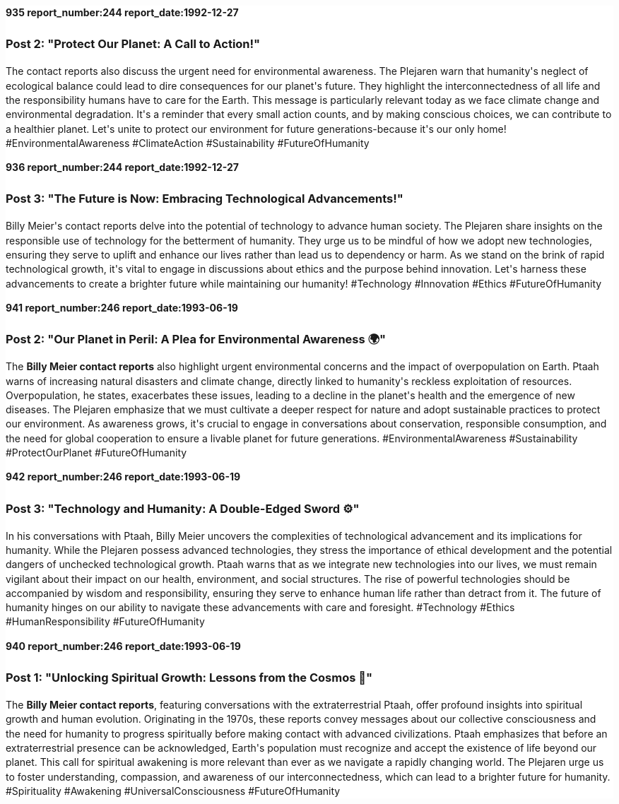 **935 report_number:244 report_date:1992-12-27**
### Post 2: \"Protect Our Planet: A Call to Action!\"
The contact reports also discuss the urgent need for environmental awareness. The Plejaren warn that humanity's neglect of ecological balance could lead to dire consequences for our planet's future. They highlight the interconnectedness of all life and the responsibility humans have to care for the Earth. This message is particularly relevant today as we face climate change and environmental degradation. It's a reminder that every small action counts, and by making conscious choices, we can contribute to a healthier planet. Let's unite to protect our environment for future generations-because it's our only home!
#EnvironmentalAwareness #ClimateAction #Sustainability #FutureOfHumanity

**936 report_number:244 report_date:1992-12-27**
### Post 3: \"The Future is Now: Embracing Technological Advancements!\"
Billy Meier's contact reports delve into the potential of technology to advance human society. The Plejaren share insights on the responsible use of technology for the betterment of humanity. They urge us to be mindful of how we adopt new technologies, ensuring they serve to uplift and enhance our lives rather than lead us to dependency or harm. As we stand on the brink of rapid technological growth, it's vital to engage in discussions about ethics and the purpose behind innovation. Let's harness these advancements to create a brighter future while maintaining our humanity!
#Technology #Innovation #Ethics #FutureOfHumanity

**941 report_number:246 report_date:1993-06-19**
### Post 2: \"Our Planet in Peril: A Plea for Environmental Awareness 🌍\"
The **Billy Meier contact reports** also highlight urgent environmental concerns and the impact of overpopulation on Earth. Ptaah warns of increasing natural disasters and climate change, directly linked to humanity's reckless exploitation of resources. Overpopulation, he states, exacerbates these issues, leading to a decline in the planet's health and the emergence of new diseases. The Plejaren emphasize that we must cultivate a deeper respect for nature and adopt sustainable practices to protect our environment. As awareness grows, it's crucial to engage in conversations about conservation, responsible consumption, and the need for global cooperation to ensure a livable planet for future generations.
#EnvironmentalAwareness #Sustainability #ProtectOurPlanet #FutureOfHumanity

**942 report_number:246 report_date:1993-06-19**
### Post 3: \"Technology and Humanity: A Double-Edged Sword ⚙️\"
In his conversations with Ptaah, Billy Meier uncovers the complexities of technological advancement and its implications for humanity. While the Plejaren possess advanced technologies, they stress the importance of ethical development and the potential dangers of unchecked technological growth. Ptaah warns that as we integrate new technologies into our lives, we must remain vigilant about their impact on our health, environment, and social structures. The rise of powerful technologies should be accompanied by wisdom and responsibility, ensuring they serve to enhance human life rather than detract from it. The future of humanity hinges on our ability to navigate these advancements with care and foresight. 
#Technology #Ethics #HumanResponsibility #FutureOfHumanity

**940 report_number:246 report_date:1993-06-19**
### Post 1: \"Unlocking Spiritual Growth: Lessons from the Cosmos 🌌\"
The **Billy Meier contact reports**, featuring conversations with the extraterrestrial Ptaah, offer profound insights into spiritual growth and human evolution. Originating in the 1970s, these reports convey messages about our collective consciousness and the need for humanity to progress spiritually before making contact with advanced civilizations. Ptaah emphasizes that before an extraterrestrial presence can be acknowledged, Earth's population must recognize and accept the existence of life beyond our planet. This call for spiritual awakening is more relevant than ever as we navigate a rapidly changing world. The Plejaren urge us to foster understanding, compassion, and awareness of our interconnectedness, which can lead to a brighter future for humanity. 
#Spirituality #Awakening #UniversalConsciousness #FutureOfHumanity
